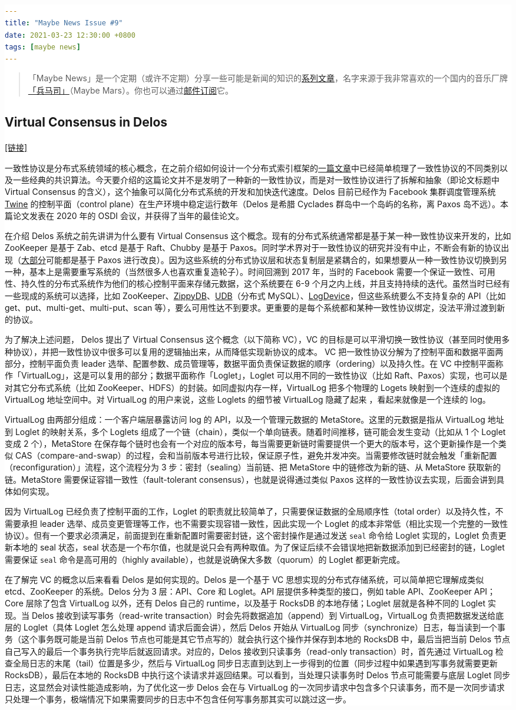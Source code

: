 ```yaml
---
title: "Maybe News Issue #9"
date: 2021-03-23 12:30:00 +0800
tags: [maybe news]
---
```


> 「Maybe News」是一个定期（或许不定期）分享一些可能是新闻的知识的[系列文章](/blog/tags/maybe-news)，名字来源于我非常喜欢的一个国内的音乐厂牌[「兵马司」](https://en.wikipedia.org/wiki/Maybe_Mars)（Maybe Mars）。你也可以通过[邮件订阅](https://maybe.news)它。



## Virtual Consensus in Delos

[[链接]](https://www.usenix.org/conference/osdi20/presentation/balakrishnan)

一致性协议是分布式系统领域的核心概念，在之前介绍如何设计一个分布式索引框架的[一篇文章](/blog/2020/05/25/how-to-design-a-distributed-index-framework-part-5)中已经简单梳理了一致性协议的不同类别以及一些经典的共识算法。今天要介绍的这篇论文并不是发明了一种新的一致性协议，而是对一致性协议进行了拆解和抽象（即论文标题中 Virtual Consensus 的含义），这个抽象可以简化分布式系统的开发和加快迭代速度。Delos 目前已经作为 Facebook 集群调度管理系统 [Twine](https://www.usenix.org/conference/osdi20/presentation/tang) 的控制平面（control plane）在生产环境中稳定运行数年（Delos 是希腊 Cyclades 群岛中一个岛屿的名称，离 Paxos 岛不远）。本篇论文发表在 2020 年的 OSDI 会议，并获得了当年的最佳论文。

在介绍 Delos 系统之前先讲讲为什么要有 Virtual Consensus 这个概念。现有的分布式系统通常都是基于某一种一致性协议来开发的，比如 ZooKeeper 是基于 Zab、etcd 是基于 Raft、Chubby 是基于 Paxos。同时学术界对于一致性协议的研究并没有中止，不断会有新的协议出现（[大部分](https://vadosware.io/post/paxosmon-gotta-concensus-them-all)可能都是基于 Paxos 进行改良）。因为这些系统的分布式协议层和状态复制层是紧耦合的，如果想要从一种一致性协议切换到另一种，基本上是需要重写系统的（当然很多人也喜欢重复造轮子）。时间回溯到 2017 年，当时的 Facebook 需要一个保证一致性、可用性、持久性的分布式系统作为他们的核心控制平面来存储元数据，这个系统要在 6-9 个月之内上线，并且支持持续的迭代。虽然当时已经有一些现成的系统可以选择，比如 ZooKeeper、[ZippyDB](https://www.usenix.org/conference/osdi18/presentation/annamalai)、[UDB](https://www.usenix.org/conference/fast20/presentation/cao-zhichao)（分布式 MySQL）、[LogDevice](https://logdevice.io)，但这些系统要么不支持复杂的 API（比如 get、put、multi-get、multi-put、scan 等），要么可用性达不到要求。更重要的是每个系统都和某种一致性协议绑定，没法平滑过渡到新的协议。

为了解决上述问题， Delos 提出了 Virtual Consensus 这个概念（以下简称 VC），VC 的目标是可以平滑切换一致性协议（甚至同时使用多种协议），并把一致性协议中很多可以复用的逻辑抽出来，从而降低实现新协议的成本。 VC 把一致性协议分解为了控制平面和数据平面两部分，控制平面负责 leader 选举、配置参数、成员管理等，数据平面负责保证数据的顺序（ordering）以及持久性。在 VC 中控制平面称作「VirtualLog」，这是可以复用的部分；数据平面称作「Loglet」，Loglet 可以用不同的一致性协议（比如 Raft、Paxos）实现，也可以是对其它分布式系统（比如 ZooKeeper、HDFS）的封装。如同虚拟内存一样，VirtualLog 把多个物理的 Logets 映射到一个连续的虚拟的 VirtualLog 地址空间中。对 VirtualLog 的用户来说，这些 Loglets 的细节被 VirtualLog 隐藏了起来 ，看起来就像是一个连续的 log。

VirtualLog 由两部分组成：一个客户端层暴露访问 log 的 API，以及一个管理元数据的 MetaStore。这里的元数据是指从 VirtualLog 地址到 Loglet 的映射关系，多个 Loglets 组成了一个链（chain），类似一个单向链表。随着时间推移，链可能会发生变动（比如从 1 个 Loglet 变成 2 个），MetaStore 在保存每个链时也会有一个对应的版本号，每当需要更新链时需要提供一个更大的版本号，这个更新操作是一个类似 CAS（compare-and-swap）的过程，会和当前版本号进行比较，保证原子性，避免并发冲突。当需要修改链时就会触发「重新配置（reconfiguration）」流程，这个流程分为 3 步：密封（sealing）当前链、把 MetaStore 中的链修改为新的链、从 MetaStore 获取新的链。MetaStore 需要保证容错一致性（fault-tolerant consensus），也就是说得通过类似 Paxos 这样的一致性协议去实现，后面会讲到具体如何实现。

因为 VirtualLog 已经负责了控制平面的工作，Loglet 的职责就比较简单了，只需要保证数据的全局顺序性（total order）以及持久性，不需要承担 leader 选举、成员变更管理等工作，也不需要实现容错一致性，因此实现一个 Loglet 的成本非常低（相比实现一个完整的一致性协议）。但有一个要求必须满足，前面提到在重新配置时需要密封链，这个密封操作是通过发送 `seal` 命令给 Loglet 实现的，Loglet 负责更新本地的 seal 状态，seal 状态是一个布尔值，也就是说只会有两种取值。为了保证后续不会错误地把新数据添加到已经密封的链，Loglet 需要保证 `seal` 命令是高可用的（highly available），也就是说确保大多数（quorum）的 Loglet 都更新完成。

在了解完 VC 的概念以后来看看 Delos 是如何实现的。Delos 是一个基于 VC 思想实现的分布式存储系统，可以简单把它理解成类似 etcd、ZooKeeper 的系统。Delos 分为 3 层：API、Core 和 Loglet。API 层提供多种类型的接口，例如 table API、ZooKeeper API；Core 层除了包含 VirtualLog 以外，还有 Delos 自己的 runtime，以及基于 RocksDB 的本地存储；Loglet 层就是各种不同的 Loglet 实现。当 Delos 接收到读写事务（read-write transaction）时会先将数据追加（append）到 VirtualLog，VirtualLog 负责把数据发送给底层的 Loglet（具体 Loglet 怎么处理 append 请求后面会讲），然后 Delos 开始从 VirtualLog 同步（synchronize）日志，每当读到一个事务（这个事务既可能是当前 Delos 节点也可能是其它节点写的）就会执行这个操作并保存到本地的 RocksDB 中，最后当把当前 Delos 节点自己写入的最后一个事务执行完毕后就返回请求。对应的，Delos 接收到只读事务（read-only transaction）时，首先通过 VirtualLog 检查全局日志的末尾（tail）位置是多少，然后与 VirtualLog 同步日志直到达到上一步得到的位置（同步过程中如果遇到写事务就需要更新 RocksDB），最后在本地的 RocksDB 中执行这个读请求并返回结果。可以看到，当处理只读事务时 Delos 节点可能需要与底层 Loglet 同步日志，这显然会对读性能造成影响，为了优化这一步 Delos 会在与 VirtualLog 的一次同步请求中包含多个只读事务，而不是一次同步请求只处理一个事务，极端情况下如果需要同步的日志中不包含任何写事务那其实可以跳过这一步。
